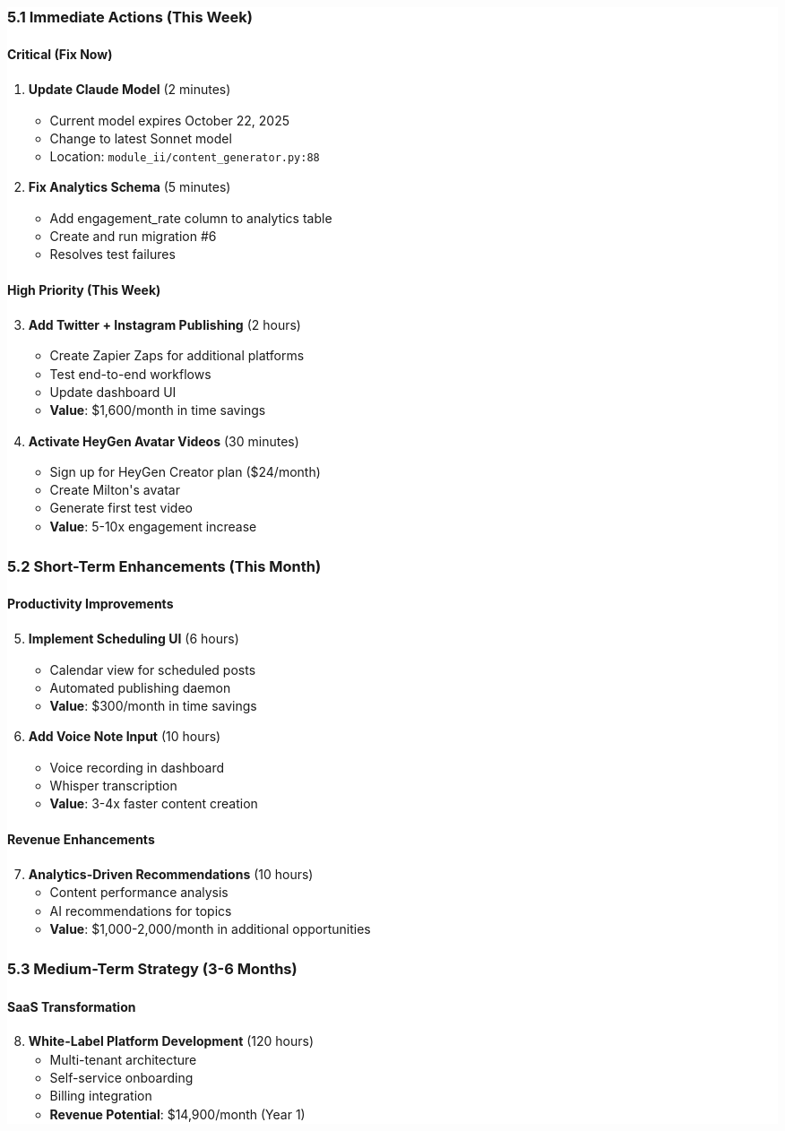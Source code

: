 ### 5.1 Immediate Actions (This Week)

#### Critical (Fix Now)
1. **Update Claude Model** (2 minutes)
   - Current model expires October 22, 2025
   - Change to latest Sonnet model
   - Location: `module_ii/content_generator.py:88`

2. **Fix Analytics Schema** (5 minutes)
   - Add engagement_rate column to analytics table
   - Create and run migration #6
   - Resolves test failures

#### High Priority (This Week)
3. **Add Twitter + Instagram Publishing** (2 hours)
   - Create Zapier Zaps for additional platforms
   - Test end-to-end workflows
   - Update dashboard UI
   - **Value**: $1,600/month in time savings

4. **Activate HeyGen Avatar Videos** (30 minutes)
   - Sign up for HeyGen Creator plan ($24/month)
   - Create Milton's avatar
   - Generate first test video
   - **Value**: 5-10x engagement increase

### 5.2 Short-Term Enhancements (This Month)

#### Productivity Improvements
5. **Implement Scheduling UI** (6 hours)
   - Calendar view for scheduled posts
   - Automated publishing daemon
   - **Value**: $300/month in time savings

6. **Add Voice Note Input** (10 hours)
   - Voice recording in dashboard
   - Whisper transcription
   - **Value**: 3-4x faster content creation

#### Revenue Enhancements
7. **Analytics-Driven Recommendations** (10 hours)
   - Content performance analysis
   - AI recommendations for topics
   - **Value**: $1,000-2,000/month in additional opportunities

### 5.3 Medium-Term Strategy (3-6 Months)

#### SaaS Transformation
8. **White-Label Platform Development** (120 hours)
   - Multi-tenant architecture
   - Self-service onboarding
   - Billing integration
   - **Revenue Potential**: $14,900/month (Year 1)
